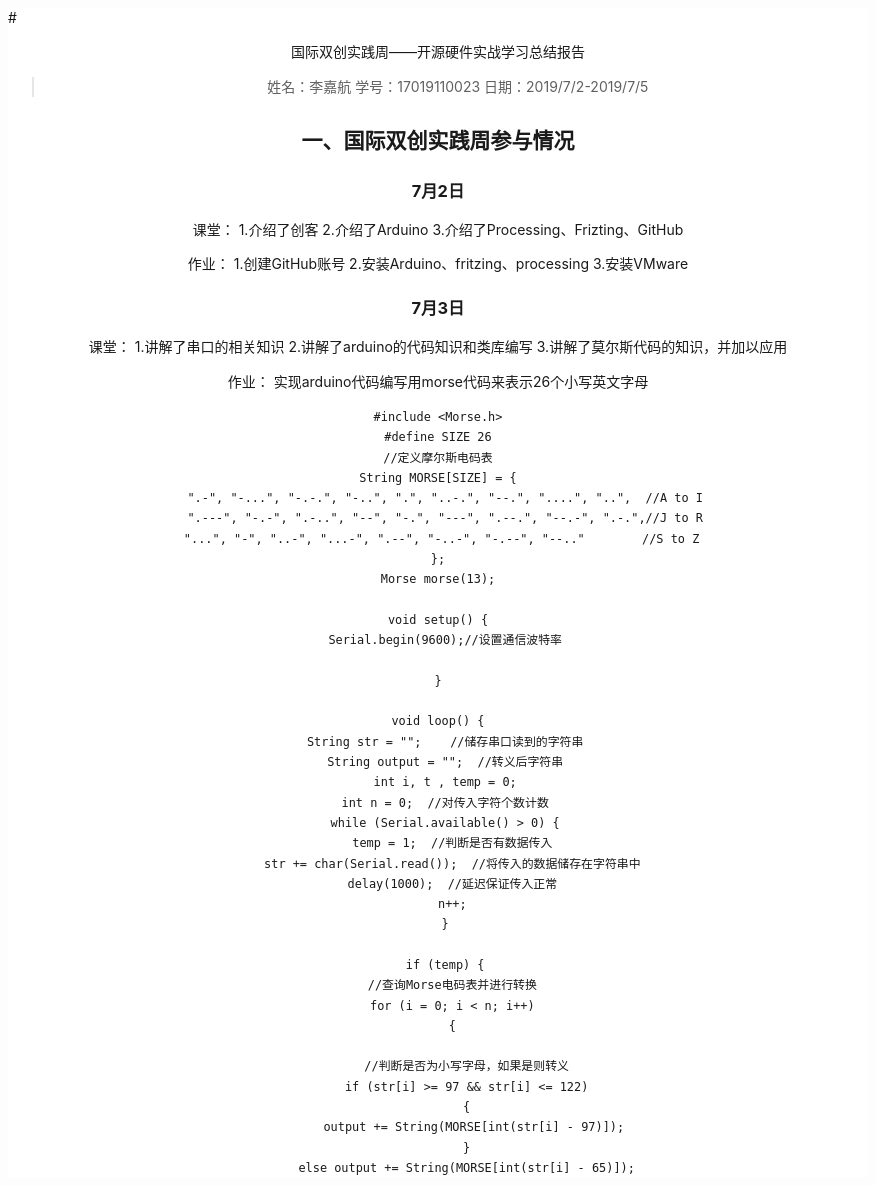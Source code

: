 #<div align="center"> 国际双创实践周——开源硬件实战学习总结报告 
>姓名：李嘉航
>学号：17019110023
>日期：2019/7/2-2019/7/5
## 一、国际双创实践周参与情况
### 7月2日
课堂：
1.介绍了创客
2.介绍了Arduino
3.介绍了Processing、Frizting、GitHub

作业：
1.创建GitHub账号
2.安装Arduino、fritzing、processing
3.安装VMware

### 7月3日
课堂：
1.讲解了串口的相关知识
2.讲解了arduino的代码知识和类库编写
3.讲解了莫尔斯代码的知识，并加以应用

作业：
实现arduino代码编写用morse代码来表示26个小写英文字母
```arduino
#include <Morse.h>
#define SIZE 26
//定义摩尔斯电码表
String MORSE[SIZE] = {
  ".-", "-...", "-.-.", "-..", ".", "..-.", "--.", "....", "..",  //A to I
  ".---", "-.-", ".-..", "--", "-.", "---", ".--.", "--.-", ".-.",//J to R
  "...", "-", "..-", "...-", ".--", "-..-", "-.--", "--.."        //S to Z 
};
Morse morse(13);

void setup() {
  Serial.begin(9600);//设置通信波特率

}

void loop() {
  String str = "";    //储存串口读到的字符串
  String output = "";  //转义后字符串
  int i, t , temp = 0;
  int n = 0;  //对传入字符个数计数
  while (Serial.available() > 0) {
    temp = 1;  //判断是否有数据传入
    str += char(Serial.read());  //将传入的数据储存在字符串中
    delay(1000);  //延迟保证传入正常
    n++;
  }

  if (temp) {
    //查询Morse电码表并进行转换
    for (i = 0; i < n; i++)
    {

        //判断是否为小写字母，如果是则转义
        if (str[i] >= 97 && str[i] <= 122)
        {
          output += String(MORSE[int(str[i] - 97)]);
        }
        else output += String(MORSE[int(str[i] - 65)]);
```